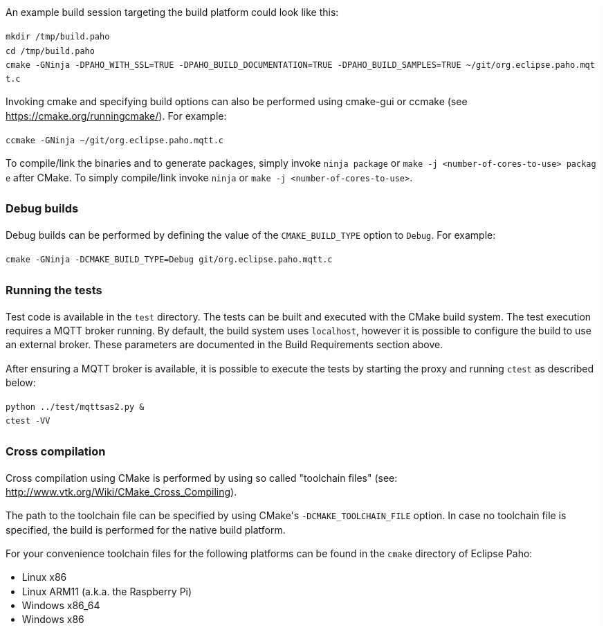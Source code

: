 An example build session targeting the build platform could look like this:

```
mkdir /tmp/build.paho
cd /tmp/build.paho
cmake -GNinja -DPAHO_WITH_SSL=TRUE -DPAHO_BUILD_DOCUMENTATION=TRUE -DPAHO_BUILD_SAMPLES=TRUE ~/git/org.eclipse.paho.mqtt.c
```

Invoking cmake and specifying build options can also be performed using cmake-gui or ccmake (see https://cmake.org/runningcmake/). For example:

```
ccmake -GNinja ~/git/org.eclipse.paho.mqtt.c
```

To compile/link the binaries and to generate packages, simply invoke `ninja package` or `make -j <number-of-cores-to-use> package` after CMake. To simply compile/link invoke `ninja` or `make -j <number-of-cores-to-use>`.

### Debug builds

Debug builds can be performed by defining the value of the ```CMAKE_BUILD_TYPE``` option to ```Debug```. For example:

```
cmake -GNinja -DCMAKE_BUILD_TYPE=Debug git/org.eclipse.paho.mqtt.c
```


### Running the tests

Test code is available in the ``test`` directory. The tests can be built and executed with the CMake build system. The test execution requires a MQTT broker running. By default, the build system uses ```localhost```, however it is possible to configure the build to use an external broker. These parameters are documented in the Build Requirements section above.

After ensuring a MQTT broker is available, it is possible to execute the tests by starting the proxy and running `ctest` as described below:

```
python ../test/mqttsas2.py &
ctest -VV
```

### Cross compilation

Cross compilation using CMake is performed by using so called "toolchain files" (see: http://www.vtk.org/Wiki/CMake_Cross_Compiling).

The path to the toolchain file can be specified by using CMake's `-DCMAKE_TOOLCHAIN_FILE` option. In case no toolchain file is specified, the build is performed for the native build platform.

For your convenience toolchain files for the following platforms can be found in the `cmake` directory of Eclipse Paho:
  * Linux x86
  * Linux ARM11 (a.k.a. the Raspberry Pi)
  * Windows x86_64
  * Windows x86
